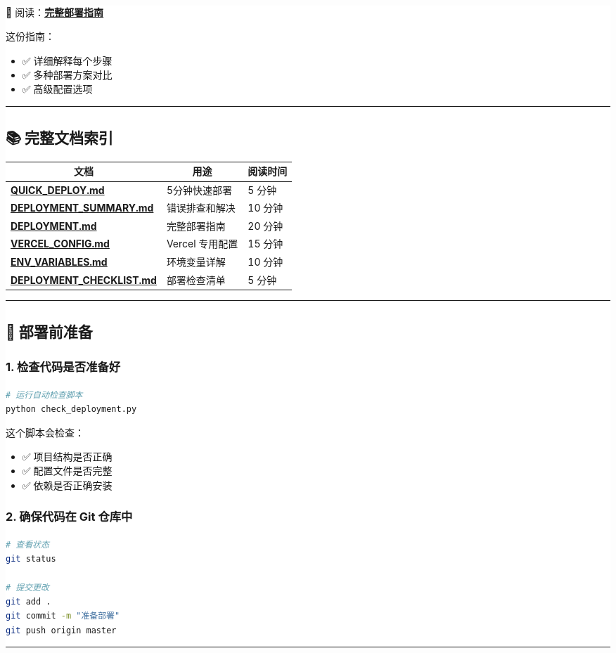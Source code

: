 📖 阅读：**[完整部署指南](./DEPLOYMENT.md)**

这份指南：
- ✅ 详细解释每个步骤
- ✅ 多种部署方案对比
- ✅ 高级配置选项

---

## 📚 完整文档索引

| 文档 | 用途 | 阅读时间 |
|------|------|----------|
| **[QUICK_DEPLOY.md](./QUICK_DEPLOY.md)** | 5分钟快速部署 | 5 分钟 |
| **[DEPLOYMENT_SUMMARY.md](./DEPLOYMENT_SUMMARY.md)** | 错误排查和解决 | 10 分钟 |
| **[DEPLOYMENT.md](./DEPLOYMENT.md)** | 完整部署指南 | 20 分钟 |
| **[VERCEL_CONFIG.md](./VERCEL_CONFIG.md)** | Vercel 专用配置 | 15 分钟 |
| **[ENV_VARIABLES.md](./ENV_VARIABLES.md)** | 环境变量详解 | 10 分钟 |
| **[DEPLOYMENT_CHECKLIST.md](./DEPLOYMENT_CHECKLIST.md)** | 部署检查清单 | 5 分钟 |

---

## 🔧 部署前准备

### 1. 检查代码是否准备好

```bash
# 运行自动检查脚本
python check_deployment.py
```

这个脚本会检查：
- ✅ 项目结构是否正确
- ✅ 配置文件是否完整
- ✅ 依赖是否正确安装

### 2. 确保代码在 Git 仓库中

```bash
# 查看状态
git status

# 提交更改
git add .
git commit -m "准备部署"
git push origin master
```

---
